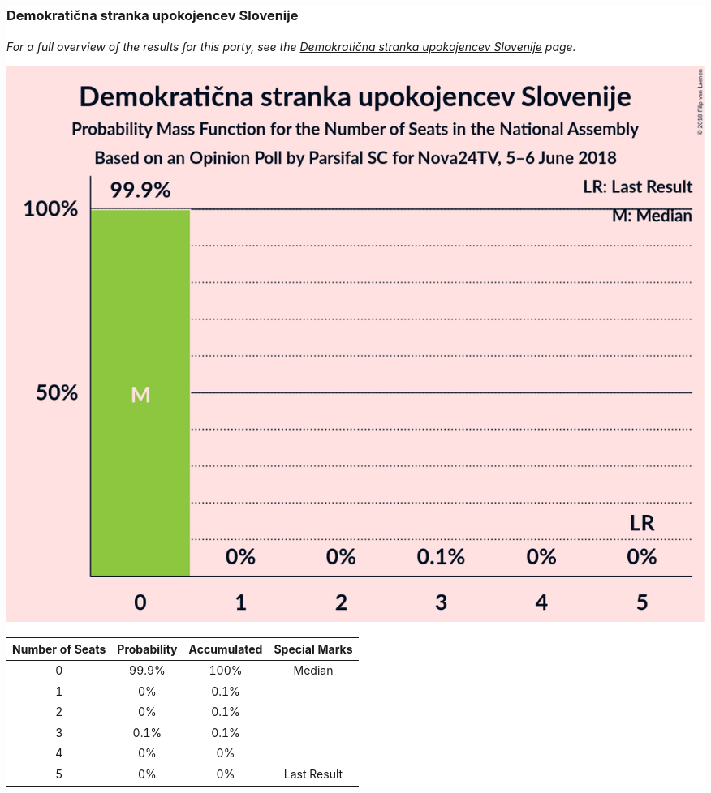 ### Demokratična stranka upokojencev Slovenije

*For a full overview of the results for this party, see the [Demokratična stranka upokojencev Slovenije](party-demokratičnastrankaupokojencevslovenije.html) page.*

![Graph with seats probability mass function not yet produced](2018-06-06-ParsifalSC-seats-pmf-demokratičnastrankaupokojencevslovenije.png "Seats Probability Mass Function")

| Number of Seats | Probability | Accumulated | Special Marks |
|:---------------:|:-----------:|:-----------:|:-------------:|
| 0 | 99.9% | 100% | Median |
| 1 | 0% | 0.1% |  |
| 2 | 0% | 0.1% |  |
| 3 | 0.1% | 0.1% |  |
| 4 | 0% | 0% |  |
| 5 | 0% | 0% | Last Result |
